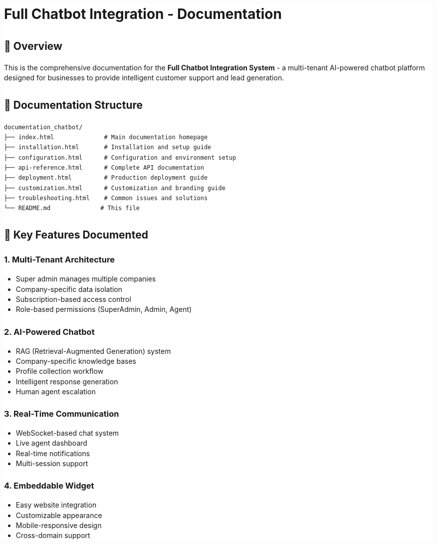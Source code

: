 # Full Chatbot Integration - Documentation

## 🚀 Overview

This is the comprehensive documentation for the **Full Chatbot Integration System** - a multi-tenant AI-powered chatbot platform designed for businesses to provide intelligent customer support and lead generation.

## 📁 Documentation Structure

```
documentation_chatbot/
├── index.html              # Main documentation homepage
├── installation.html       # Installation and setup guide
├── configuration.html      # Configuration and environment setup
├── api-reference.html      # Complete API documentation
├── deployment.html         # Production deployment guide
├── customization.html      # Customization and branding guide
├── troubleshooting.html    # Common issues and solutions
└── README.md              # This file
```

## 🎯 Key Features Documented

### 1. **Multi-Tenant Architecture**
- Super admin manages multiple companies
- Company-specific data isolation
- Subscription-based access control
- Role-based permissions (SuperAdmin, Admin, Agent)

### 2. **AI-Powered Chatbot**
- RAG (Retrieval-Augmented Generation) system
- Company-specific knowledge bases
- Profile collection workflow
- Intelligent response generation
- Human agent escalation

### 3. **Real-Time Communication**
- WebSocket-based chat system
- Live agent dashboard
- Real-time notifications
- Multi-session support

### 4. **Embeddable Widget**
- Easy website integration
- Customizable appearance
- Mobile-responsive design
- Cross-domain support
